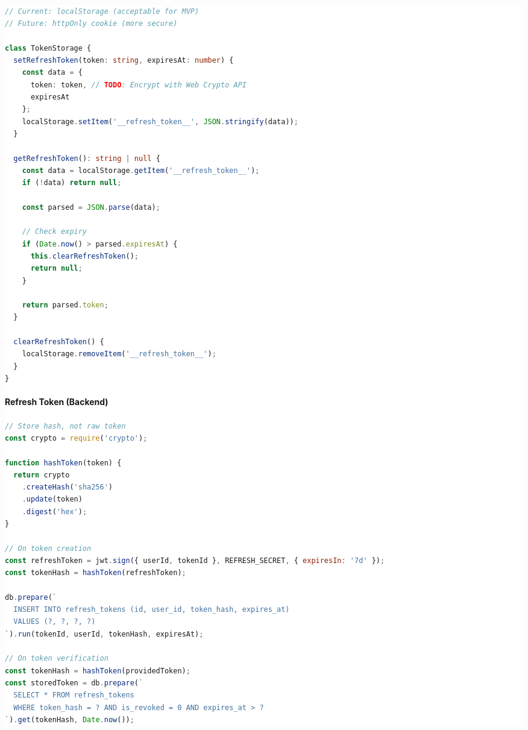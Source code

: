 ```typescript
// Current: localStorage (acceptable for MVP)
// Future: httpOnly cookie (more secure)

class TokenStorage {
  setRefreshToken(token: string, expiresAt: number) {
    const data = {
      token: token, // TODO: Encrypt with Web Crypto API
      expiresAt
    };
    localStorage.setItem('__refresh_token__', JSON.stringify(data));
  }

  getRefreshToken(): string | null {
    const data = localStorage.getItem('__refresh_token__');
    if (!data) return null;

    const parsed = JSON.parse(data);

    // Check expiry
    if (Date.now() > parsed.expiresAt) {
      this.clearRefreshToken();
      return null;
    }

    return parsed.token;
  }

  clearRefreshToken() {
    localStorage.removeItem('__refresh_token__');
  }
}
```

#### Refresh Token (Backend)

```javascript
// Store hash, not raw token
const crypto = require('crypto');

function hashToken(token) {
  return crypto
    .createHash('sha256')
    .update(token)
    .digest('hex');
}

// On token creation
const refreshToken = jwt.sign({ userId, tokenId }, REFRESH_SECRET, { expiresIn: '7d' });
const tokenHash = hashToken(refreshToken);

db.prepare(`
  INSERT INTO refresh_tokens (id, user_id, token_hash, expires_at)
  VALUES (?, ?, ?, ?)
`).run(tokenId, userId, tokenHash, expiresAt);

// On token verification
const tokenHash = hashToken(providedToken);
const storedToken = db.prepare(`
  SELECT * FROM refresh_tokens
  WHERE token_hash = ? AND is_revoked = 0 AND expires_at > ?
`).get(tokenHash, Date.now());
```
